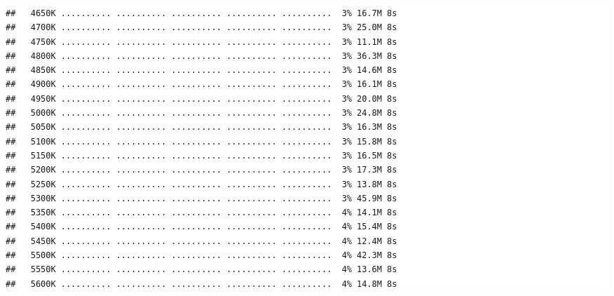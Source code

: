     ##   4650K .......... .......... .......... .......... ..........  3% 16.7M 8s
    ##   4700K .......... .......... .......... .......... ..........  3% 25.0M 8s
    ##   4750K .......... .......... .......... .......... ..........  3% 11.1M 8s
    ##   4800K .......... .......... .......... .......... ..........  3% 36.3M 8s
    ##   4850K .......... .......... .......... .......... ..........  3% 14.6M 8s
    ##   4900K .......... .......... .......... .......... ..........  3% 16.1M 8s
    ##   4950K .......... .......... .......... .......... ..........  3% 20.0M 8s
    ##   5000K .......... .......... .......... .......... ..........  3% 24.8M 8s
    ##   5050K .......... .......... .......... .......... ..........  3% 16.3M 8s
    ##   5100K .......... .......... .......... .......... ..........  3% 15.8M 8s
    ##   5150K .......... .......... .......... .......... ..........  3% 16.5M 8s
    ##   5200K .......... .......... .......... .......... ..........  3% 17.3M 8s
    ##   5250K .......... .......... .......... .......... ..........  3% 13.8M 8s
    ##   5300K .......... .......... .......... .......... ..........  3% 45.9M 8s
    ##   5350K .......... .......... .......... .......... ..........  4% 14.1M 8s
    ##   5400K .......... .......... .......... .......... ..........  4% 15.4M 8s
    ##   5450K .......... .......... .......... .......... ..........  4% 12.4M 8s
    ##   5500K .......... .......... .......... .......... ..........  4% 42.3M 8s
    ##   5550K .......... .......... .......... .......... ..........  4% 13.6M 8s
    ##   5600K .......... .......... .......... .......... ..........  4% 14.8M 8s